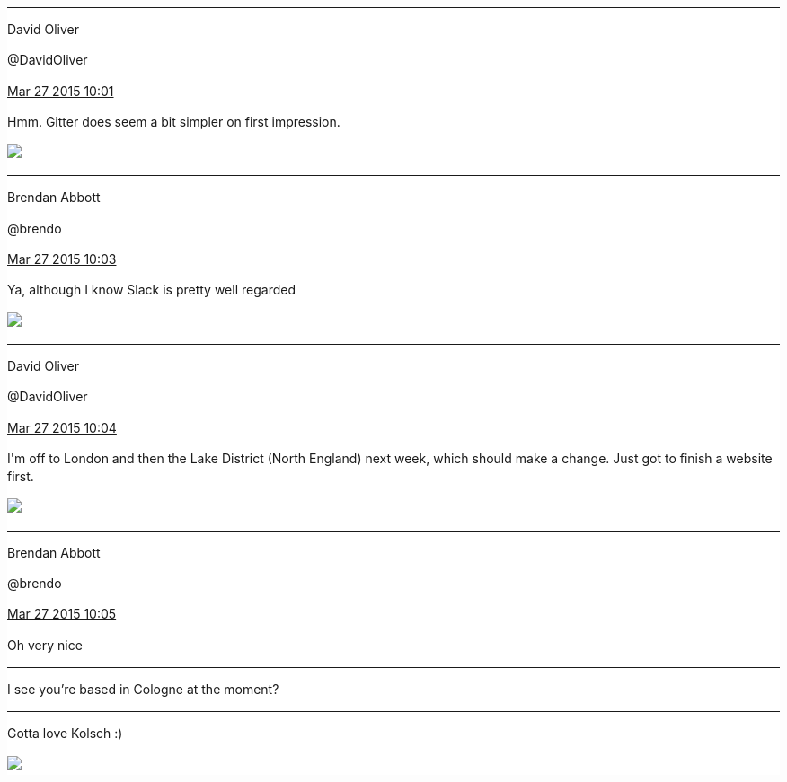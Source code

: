 ____

David Oliver

@DavidOliver

[Mar 27 2015
10:01](https://gitter.im/symphonycms/symphony-2?at=55152a79c25916c13d353007)

Hmm. Gitter does seem a bit simpler on first impression.

![](https://avatars2.githubusercontent.com/u/69268?v=3&s=30)

____

Brendan Abbott

@brendo

[Mar 27 2015
10:03](https://gitter.im/symphonycms/symphony-2?at=55152addc25916c13d35300f)

Ya, although I know Slack is pretty well regarded

![](https://avatars1.githubusercontent.com/u/192853?v=3&s=30)

____

David Oliver

@DavidOliver

[Mar 27 2015
10:04](https://gitter.im/symphonycms/symphony-2?at=55152b41c25916c13d353019)

I'm off to London and then the Lake District (North England) next week, which
should make a change. Just got to finish a website first.

![](https://avatars2.githubusercontent.com/u/69268?v=3&s=30)

____

Brendan Abbott

@brendo

[Mar 27 2015
10:05](https://gitter.im/symphonycms/symphony-2?at=55152b50c25916c13d35301a)

Oh very nice

____

I see you’re based in Cologne at the moment?

____

Gotta love Kolsch :)

![](https://avatars1.githubusercontent.com/u/192853?v=3&s=30)
